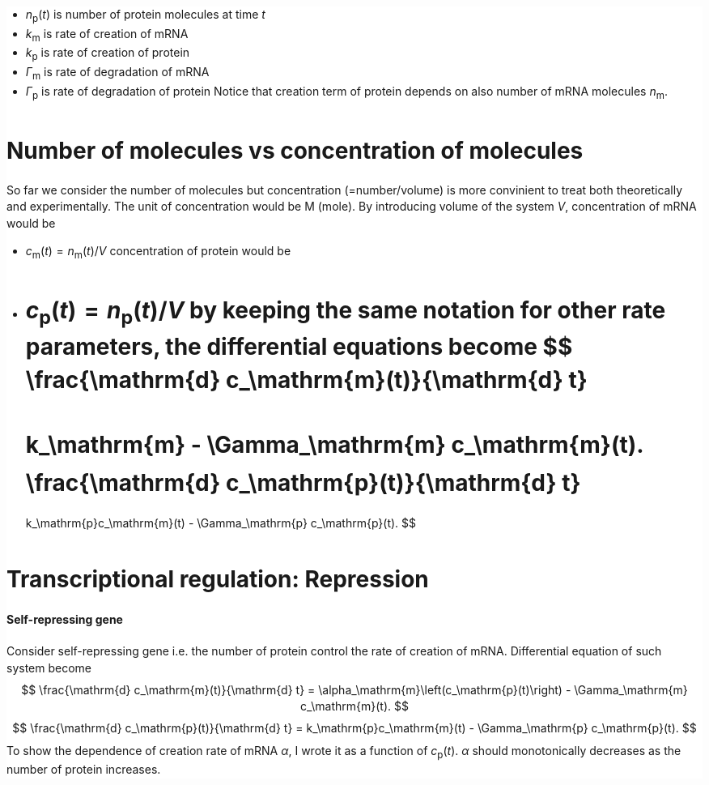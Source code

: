 - $n_\mathrm{p}(t)$ is number of protein molecules at time $t$
- $k_\mathrm{m}$ is rate of creation of mRNA 
- $k_\mathrm{p}$ is rate of creation of protein
- $\Gamma_\mathrm{m}$ is rate of degradation of mRNA
- $\Gamma_\mathrm{p}$ is rate of degradation of protein
Notice that creation term of protein depends on also number of mRNA molecules 
$n_\mathrm{m}$.

# Number of molecules vs concentration of molecules
So far we consider the number of molecules but concentration (=number/volume) is 
more convinient to treat both theoretically and experimentally.
The unit of concentration would be $\mathrm{M}$ (mole).
By introducing volume of the system $V$, 
concentration of mRNA would be
- $c_\mathrm{m}(t) = n_\mathrm{m}(t)/V$
concentration of protein would be
- $c_\mathrm{p}(t) = n_\mathrm{p}(t)/V$
by keeping the same notation for other rate parameters, the differential equations
become
$$
    \frac{\mathrm{d} c_\mathrm{m}(t)}{\mathrm{d} t}
    = 
    k_\mathrm{m} - \Gamma_\mathrm{m} c_\mathrm{m}(t).
$$
$$
    \frac{\mathrm{d} c_\mathrm{p}(t)}{\mathrm{d} t}
    = 
    k_\mathrm{p}c_\mathrm{m}(t) - \Gamma_\mathrm{p} c_\mathrm{p}(t).
$$

# Transcriptional regulation: Repression
#### Self-repressing gene
Consider self-repressing gene i.e. the number of protein control the rate of 
creation of mRNA. Differential equation of such system become
$$
    \frac{\mathrm{d} c_\mathrm{m}(t)}{\mathrm{d} t}
    = 
    \alpha_\mathrm{m}\left(c_\mathrm{p}(t)\right) 
    - 
    \Gamma_\mathrm{m} c_\mathrm{m}(t).
$$
$$
    \frac{\mathrm{d} c_\mathrm{p}(t)}{\mathrm{d} t}
    = 
    k_\mathrm{p}c_\mathrm{m}(t) - \Gamma_\mathrm{p} c_\mathrm{p}(t).
$$
To show the dependence of creation rate of mRNA $\alpha$, 
I wrote it as a function of $c_\mathrm{p}(t)$.
$\alpha$ should monotonically decreases as the number of protein increases.
